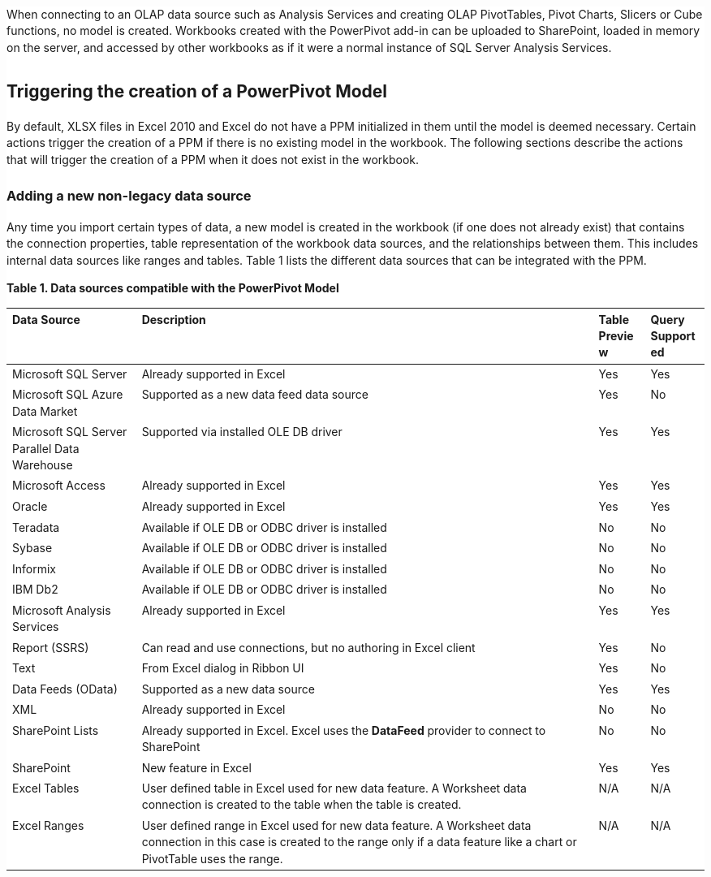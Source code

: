 When connecting to an OLAP data source such as Analysis Services and creating OLAP PivotTables, Pivot Charts, Slicers or Cube functions, no model is created. Workbooks created with the PowerPivot add-in can be uploaded to SharePoint, loaded in memory on the server, and accessed by other workbooks as if it were a normal instance of SQL Server Analysis Services.


## Triggering the creation of a PowerPivot Model
<a name="XLPowerPivotModel_Triggering"> </a>

By default, XLSX files in Excel 2010 and Excel do not have a PPM initialized in them until the model is deemed necessary. Certain actions trigger the creation of a PPM if there is no existing model in the workbook. The following sections describe the actions that will trigger the creation of a PPM when it does not exist in the workbook.


### Adding a new non-legacy data source

Any time you import certain types of data, a new model is created in the workbook (if one does not already exist) that contains the connection properties, table representation of the workbook data sources, and the relationships between them. This includes internal data sources like ranges and tables. Table 1 lists the different data sources that can be integrated with the PPM.

 **Table 1. Data sources compatible with the PowerPivot Model**



|**Data Source**|**Description**|**Table Preview**|**Query Supported**|
|:-----|:-----|:-----|:-----|
|Microsoft SQL Server|Already supported in Excel|Yes|Yes|
|Microsoft SQL Azure Data Market|Supported as a new data feed data source|Yes|No|
|Microsoft SQL Server Parallel Data Warehouse|Supported via installed OLE DB driver|Yes|Yes|
|Microsoft Access|Already supported in Excel|Yes|Yes|
|Oracle|Already supported in Excel|Yes|Yes|
|Teradata|Available if OLE DB or ODBC driver is installed|No|No|
|Sybase|Available if OLE DB or ODBC driver is installed|No|No|
|Informix|Available if OLE DB or ODBC driver is installed|No|No|
|IBM Db2|Available if OLE DB or ODBC driver is installed|No|No|
|Microsoft Analysis Services|Already supported in Excel|Yes|Yes|
|Report (SSRS)|Can read and use connections, but no authoring in Excel client|Yes|No|
|Text|From Excel dialog in Ribbon UI|Yes|No|
|Data Feeds (OData)|Supported as a new data source|Yes|Yes|
|XML|Already supported in Excel|No|No|
|SharePoint Lists|Already supported in Excel. Excel uses the **DataFeed** provider to connect to SharePoint|No|No|
|SharePoint|New feature in Excel|Yes|Yes|
|Excel Tables|User defined table in Excel used for new data feature. A Worksheet data connection is created to the table when the table is created.|N/A|N/A|
|Excel Ranges|User defined range in Excel used for new data feature. A Worksheet data connection in this case is created to the range only if a data feature like a chart or PivotTable uses the range.|N/A|N/A|
